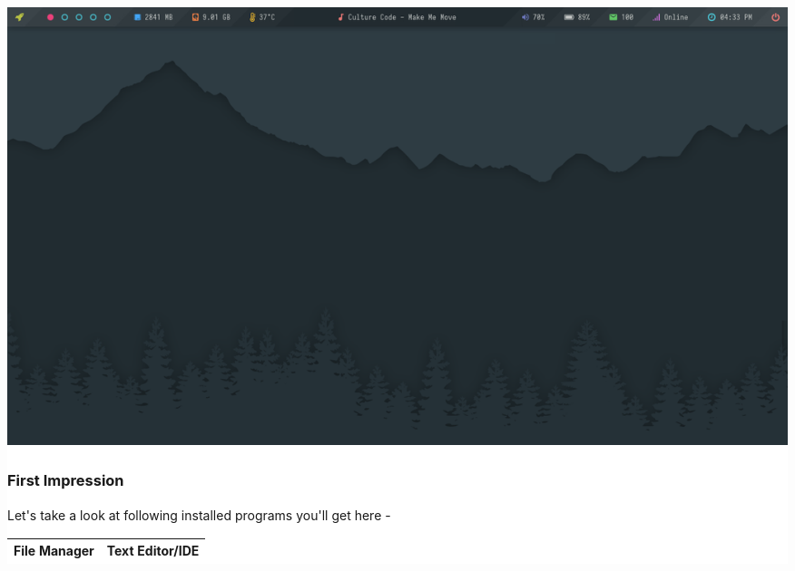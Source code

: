 ![desktop](./previews/desk_1.png) <br />

### First Impression

Let's take a look at following installed programs you'll get here - 

|File Manager|Text Editor/IDE|
|--|--|